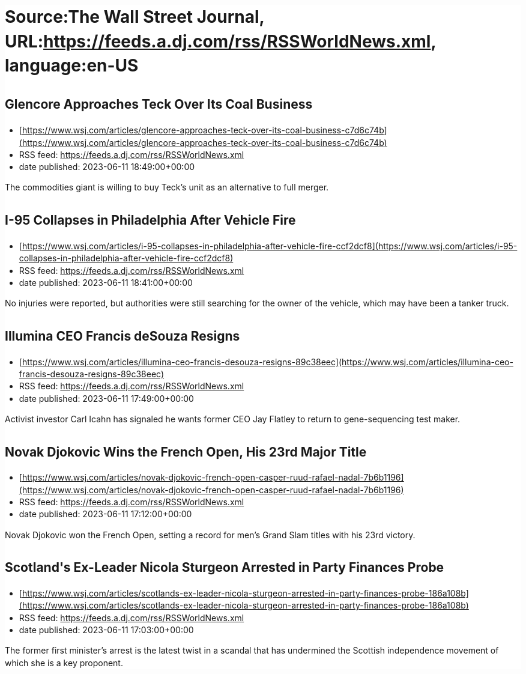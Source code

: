 # Source:The Wall Street Journal, URL:https://feeds.a.dj.com/rss/RSSWorldNews.xml, language:en-US

## Glencore Approaches Teck Over Its Coal Business
 - [https://www.wsj.com/articles/glencore-approaches-teck-over-its-coal-business-c7d6c74b](https://www.wsj.com/articles/glencore-approaches-teck-over-its-coal-business-c7d6c74b)
 - RSS feed: https://feeds.a.dj.com/rss/RSSWorldNews.xml
 - date published: 2023-06-11 18:49:00+00:00

The commodities giant is willing to buy Teck’s unit as an alternative to full merger.

## I-95 Collapses in Philadelphia After Vehicle Fire
 - [https://www.wsj.com/articles/i-95-collapses-in-philadelphia-after-vehicle-fire-ccf2dcf8](https://www.wsj.com/articles/i-95-collapses-in-philadelphia-after-vehicle-fire-ccf2dcf8)
 - RSS feed: https://feeds.a.dj.com/rss/RSSWorldNews.xml
 - date published: 2023-06-11 18:41:00+00:00

No injuries were reported, but authorities were still searching for the owner of the vehicle, which may have been a tanker truck.

## Illumina CEO Francis deSouza Resigns
 - [https://www.wsj.com/articles/illumina-ceo-francis-desouza-resigns-89c38eec](https://www.wsj.com/articles/illumina-ceo-francis-desouza-resigns-89c38eec)
 - RSS feed: https://feeds.a.dj.com/rss/RSSWorldNews.xml
 - date published: 2023-06-11 17:49:00+00:00

Activist investor Carl Icahn has signaled he wants former CEO Jay Flatley to return to gene-sequencing test maker.

## Novak Djokovic Wins the French Open, His 23rd Major Title
 - [https://www.wsj.com/articles/novak-djokovic-french-open-casper-ruud-rafael-nadal-7b6b1196](https://www.wsj.com/articles/novak-djokovic-french-open-casper-ruud-rafael-nadal-7b6b1196)
 - RSS feed: https://feeds.a.dj.com/rss/RSSWorldNews.xml
 - date published: 2023-06-11 17:12:00+00:00

Novak Djokovic won the French Open, setting a record for men’s Grand Slam titles with his 23rd victory.

## Scotland's Ex-Leader Nicola Sturgeon Arrested in Party Finances Probe
 - [https://www.wsj.com/articles/scotlands-ex-leader-nicola-sturgeon-arrested-in-party-finances-probe-186a108b](https://www.wsj.com/articles/scotlands-ex-leader-nicola-sturgeon-arrested-in-party-finances-probe-186a108b)
 - RSS feed: https://feeds.a.dj.com/rss/RSSWorldNews.xml
 - date published: 2023-06-11 17:03:00+00:00

The former first minister’s arrest is the latest twist in a scandal that has undermined the Scottish independence movement of which she is a key proponent.
